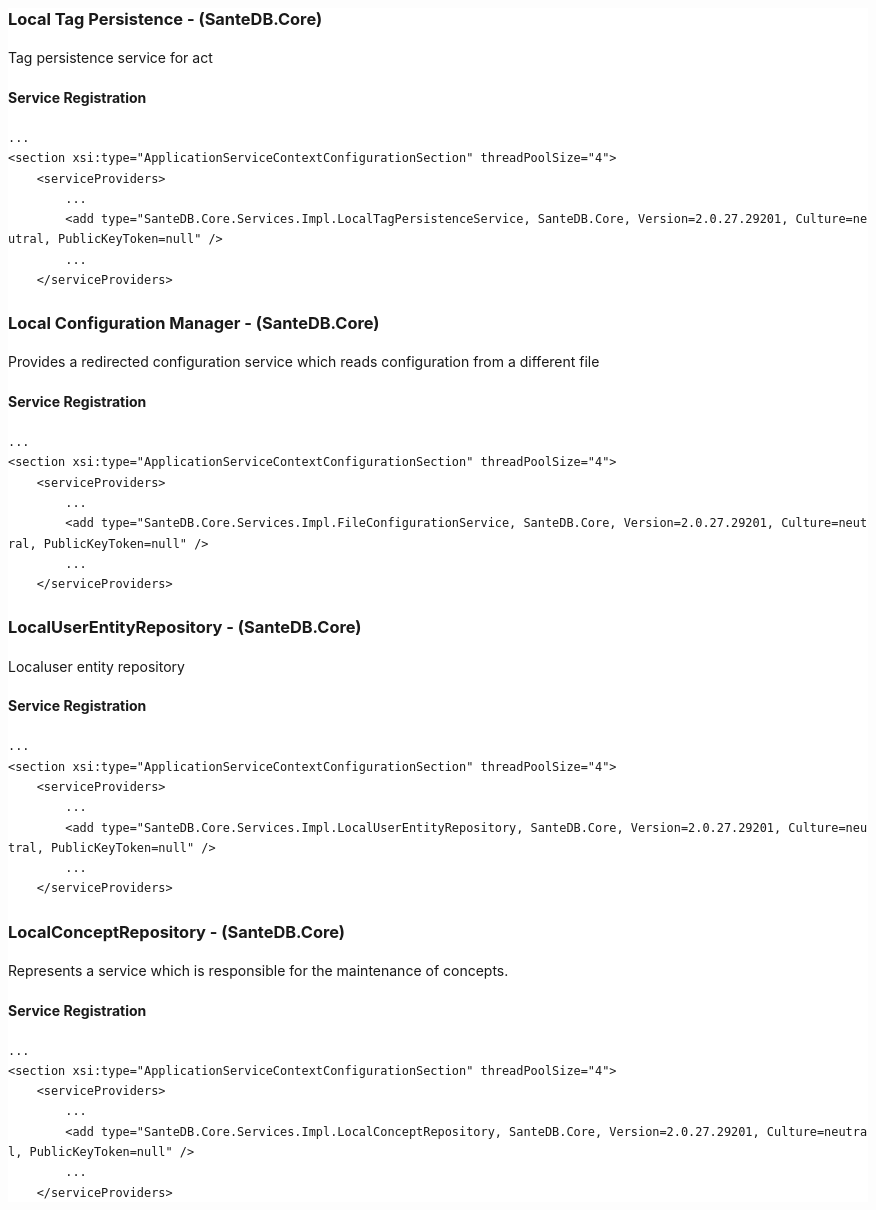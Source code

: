 ### Local Tag Persistence - (SanteDB.Core)
Tag persistence service for act

#### Service Registration
```markup
...
<section xsi:type="ApplicationServiceContextConfigurationSection" threadPoolSize="4">
	<serviceProviders>
		...
		<add type="SanteDB.Core.Services.Impl.LocalTagPersistenceService, SanteDB.Core, Version=2.0.27.29201, Culture=neutral, PublicKeyToken=null" />
		...
	</serviceProviders>
```

### Local Configuration Manager - (SanteDB.Core)
Provides a redirected configuration service which reads configuration from a different file

#### Service Registration
```markup
...
<section xsi:type="ApplicationServiceContextConfigurationSection" threadPoolSize="4">
	<serviceProviders>
		...
		<add type="SanteDB.Core.Services.Impl.FileConfigurationService, SanteDB.Core, Version=2.0.27.29201, Culture=neutral, PublicKeyToken=null" />
		...
	</serviceProviders>
```

### LocalUserEntityRepository - (SanteDB.Core)
Localuser entity repository

#### Service Registration
```markup
...
<section xsi:type="ApplicationServiceContextConfigurationSection" threadPoolSize="4">
	<serviceProviders>
		...
		<add type="SanteDB.Core.Services.Impl.LocalUserEntityRepository, SanteDB.Core, Version=2.0.27.29201, Culture=neutral, PublicKeyToken=null" />
		...
	</serviceProviders>
```

### LocalConceptRepository - (SanteDB.Core)
Represents a service which is responsible for the
            maintenance of concepts.

#### Service Registration
```markup
...
<section xsi:type="ApplicationServiceContextConfigurationSection" threadPoolSize="4">
	<serviceProviders>
		...
		<add type="SanteDB.Core.Services.Impl.LocalConceptRepository, SanteDB.Core, Version=2.0.27.29201, Culture=neutral, PublicKeyToken=null" />
		...
	</serviceProviders>
```
